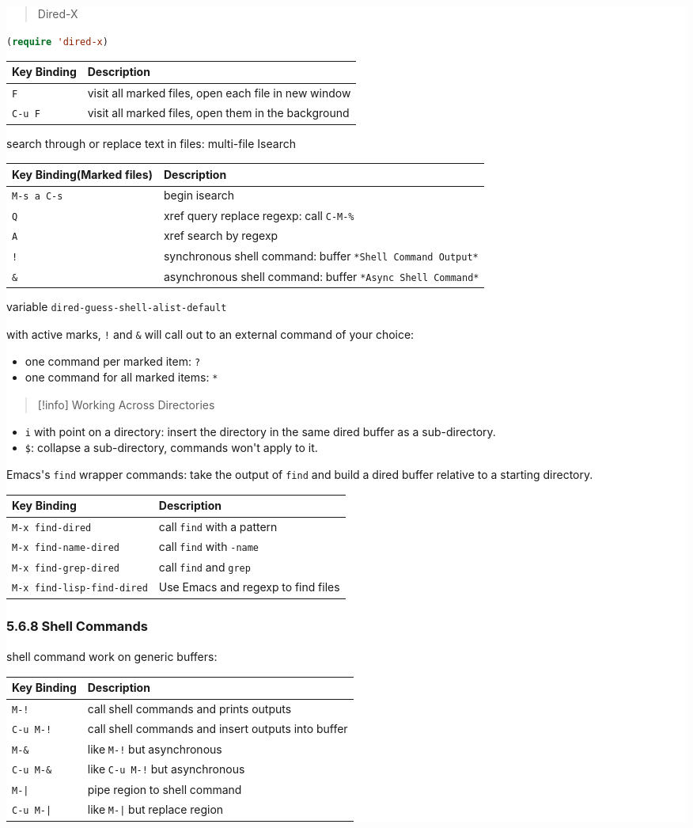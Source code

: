 > Dired-X
```lisp
(require 'dired-x)
```

| Key Binding | Description                                          |
| :---------- | :--------------------------------------------------- |
| `F`         | visit all marked files, open each file in new window |
| `C-u F`     | visit all marked files, open them in the background  |

search through or replace text in files: multi-file Isearch

| Key Binding(Marked files) | Description                                                |
| :------------------------ | :--------------------------------------------------------- |
| `M-s a C-s`               | begin isearch                                              |
| `Q`                       | xref query replace regexp: call `C-M-%`                    |
| `A`                       | xref search by regexp                                      |
| `!`                       | synchronous shell command: buffer `*Shell Command Output*` |
| `&`                       | asynchronous shell command: buffer `*Async Shell Command*` |
variable `dired-guess-shell-alist-default`

with active marks, `!` and `&` will call out to an external command of your choice:
- one command per marked item: `?`
- one command for all marked items: `*`

> [!info] Working Across Directories

- `i` with point on a directory: insert the directory in the same dired buffer as a sub-directory.
- `$`: collapse a sub-directory, commands won't apply to it.

Emacs's `find` wrapper commands: take the output of `find` and build a dired buffer relative to a starting directory.

| Key Binding                | Description                        |
| :------------------------- | :--------------------------------- |
| `M-x find-dired`           | call `find` with a pattern         |
| `M-x find-name-dired`      | call `find` with `-name`           |
| `M-x find-grep-dired`      | call `find` and `grep`             |
| `M-x find-lisp-find-dired` | Use Emacs and regexp to find files |

### 5.6.8 Shell Commands

shell command work on generic buffers:

| Key Binding | Description                                        |
| :---------- | :------------------------------------------------- |
| `M-!`       | call shell commands and prints outputs             |
| `C-u M-!`   | call shell commands and insert outputs into buffer |
| `M-&`       | like `M-!` but asynchronous                        |
| `C-u M-&`   | like `C-u M-!` but asynchronous                    |
| `M-\|`      | pipe region to shell command                       |
| `C-u M-\|`  | like `M-\|` but replace region                     |
